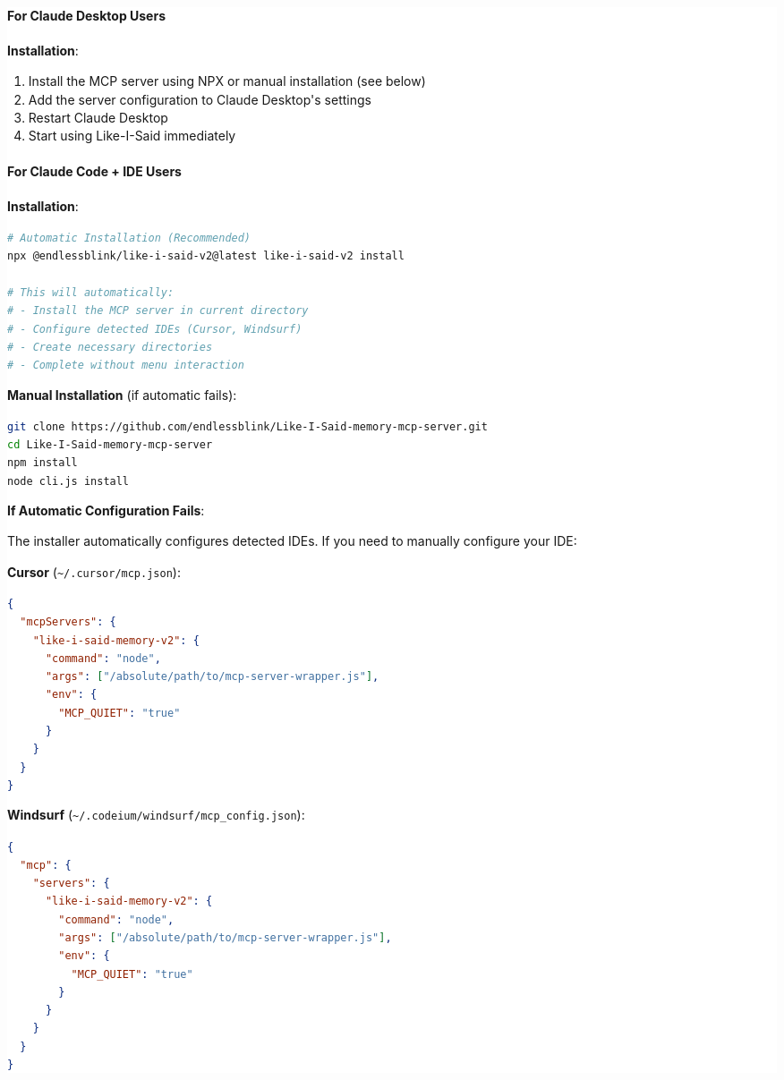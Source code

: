 #### For Claude Desktop Users
**Installation**:
1. Install the MCP server using NPX or manual installation (see below)
2. Add the server configuration to Claude Desktop's settings
3. Restart Claude Desktop
4. Start using Like-I-Said immediately

#### For Claude Code + IDE Users

**Installation**:
```bash
# Automatic Installation (Recommended)
npx @endlessblink/like-i-said-v2@latest like-i-said-v2 install

# This will automatically:
# - Install the MCP server in current directory
# - Configure detected IDEs (Cursor, Windsurf)
# - Create necessary directories
# - Complete without menu interaction
```

**Manual Installation** (if automatic fails):
```bash
git clone https://github.com/endlessblink/Like-I-Said-memory-mcp-server.git
cd Like-I-Said-memory-mcp-server
npm install
node cli.js install
```

**If Automatic Configuration Fails**:

The installer automatically configures detected IDEs. If you need to manually configure your IDE:

**Cursor** (`~/.cursor/mcp.json`):
```json
{
  "mcpServers": {
    "like-i-said-memory-v2": {
      "command": "node",
      "args": ["/absolute/path/to/mcp-server-wrapper.js"],
      "env": {
        "MCP_QUIET": "true"
      }
    }
  }
}
```

**Windsurf** (`~/.codeium/windsurf/mcp_config.json`):
```json
{
  "mcp": {
    "servers": {
      "like-i-said-memory-v2": {
        "command": "node",
        "args": ["/absolute/path/to/mcp-server-wrapper.js"],
        "env": {
          "MCP_QUIET": "true"
        }
      }
    }
  }
}
```
